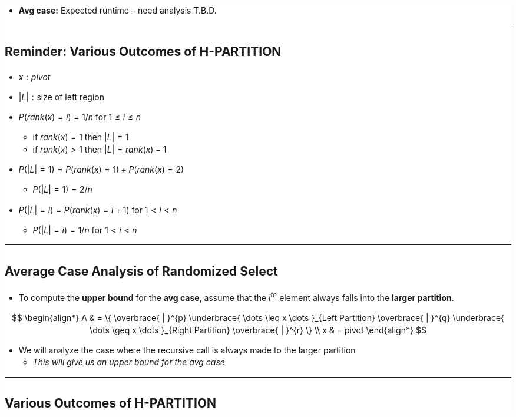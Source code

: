- **Avg case:** Expected runtime – need analysis T.B.D.

---

<style scoped>section{ font-size: 25px; }</style>

## Reminder: Various Outcomes of H-PARTITION

- $x: pivot$

- $|L|: \text{size of left region}$

- $P(rank(x) = i) = 1/n  \text{ for } 1 \leq i \leq n$
  
  - $\text{if } rank(x) = 1 \text{ then } |L| = 1$
  - $\text{if } rank(x) > 1 \text{ then } |L| = rank(x) - 1$

- $P(|L| = 1) = P(rank(x) = 1) + P(rank(x) = 2)$
  
  - $P(|L| = 1) = 2/n$

- $P(|L| = i) = P(rank(x) = i+1) \text{ for } 1< i < n$
  
  - $P(|L| = i) = 1/n \text{ for } 1< i < n$

---

## Average Case Analysis of Randomized Select

- To compute the **upper bound** for the **avg case**, assume that the $i^{th}$ element always falls into the **larger partition**.

$$
\begin{align*} 
A & = \{ \overbrace{ | }^{p} \underbrace{ \dots \leq x  \dots }_{Left Partition} \overbrace{ | }^{q} \underbrace{ \dots \geq x  \dots }_{Right Partition}  \overbrace{ | }^{r} \} \\
x & = pivot
\end{align*} 
$$

- We will analyze the case where the recursive call is always made to the larger partition
  - *This will give us an upper bound for the avg case*

---

## Various Outcomes of H-PARTITION
